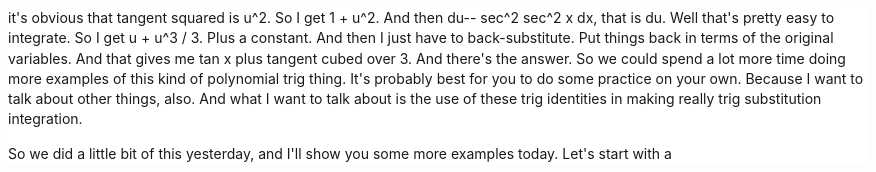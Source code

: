   <span m="875470">it's</span> <span m="875710">obvious</span> <span
  m="876160">that</span> <span m="876490">tangent</span> <span
  m="877070">squared</span> <span m="877530">is</span> <span
  m="877680">u^2.</span> <span m="878460">So I</span> <span
  m="878590">get</span> <span m="878760">1</span> <span m="878970">+</span>
  <span m="879270">u^2.</span> <span m="881070">And</span> <span
  m="881400">then</span> <span m="881580">du--</span> <span
  m="882930">sec^2</span> <span m="883250">sec^2 x</span> <span
  m="883870">dx,</span> <span m="885010">that</span> <span m="885520">is</span>
  <span m="885820">du.</span> <span m="890110">Well</span> <span
  m="890320">that's</span> <span m="890510">pretty</span> <span
  m="890700">easy</span> <span m="890900">to</span> <span
  m="891110">integrate.</span> <span m="892430">So</span> <span
  m="892690">I</span> <span m="892790">get</span> <span m="893560">u</span>
  <span m="894000">+</span> <span m="894820">u^3</span> <span m="895360">/
  3.</span> <span m="896690">Plus</span> <span m="896980">a</span> <span
  m="897050">constant.</span> <span m="897950">And</span> <span
  m="898160">then</span> <span m="898270">I</span> <span m="898340">just</span>
  <span m="898610">have</span> <span m="898810">to</span> <span
  m="898940">back-substitute.</span> <span m="900020">Put</span> <span
  m="900220">things</span> <span m="900470">back</span> <span
  m="900770">in</span> <span m="900850">terms</span> <span m="901160">of</span>
  <span m="901260">the</span> <span m="901360">original</span> <span
  m="901770">variables.</span> <span m="903600">And</span> <span
  m="903770">that</span> <span m="903930">gives</span> <span
  m="904170">me</span> <span m="905140">tan</span> <span m="905550">x</span>
  <span m="907970">plus</span> <span m="908250">tangent</span> <span
  m="908590">cubed</span> <span m="910310">over 3.</span> <span m="912220">And
  there's</span> <span m="912560">the answer.</span> <span m="915610">So</span>
  <span m="915820">we</span> <span m="915970">could</span> <span
  m="916080">spend</span> <span m="916330">a</span> <span m="916380">lot</span>
  <span m="916560">more</span> <span m="916750">time</span> <span
  m="917070">doing</span> <span m="917350">more</span> <span
  m="917540">examples</span> <span m="918170">of</span> <span
  m="918980">this</span> <span m="919190">kind</span> <span m="919480">of</span>
  <span m="920590">polynomial</span> <span m="920800">trig</span> <span
  m="921100">thing.</span> <span m="921810">It's</span> <span
  m="921960">probably</span> <span m="922360">best</span> <span
  m="922660">for</span> <span m="922760">you</span> <span m="922870">to</span>
  <span m="923000">do</span> <span m="923940">some</span> <span
  m="924100">practice</span> <span m="924560">on</span> <span
  m="924690">your</span> <span m="924840">own.</span> <span
  m="927440">Because</span> <span m="927610">I</span> <span
  m="927680">want</span> <span m="927840">to</span> <span m="927900">talk</span>
  <span m="928110">about</span> <span m="929050">other</span> <span
  m="929300">things,</span> <span m="929580">also.</span> <span
  m="930020">And</span> <span m="931140">what</span> <span m="931310">I</span>
  <span m="931360">want to</span> <span m="931570">talk</span> <span
  m="931780">about</span> <span m="932020">is</span> <span m="932160">the</span>
  <span m="932270">use</span> <span m="932800">of</span> <span
  m="933500">these</span> <span m="933890">trig</span> <span
  m="934340">identities</span> <span m="935330">in</span> <span
  m="935860">making</span> <span m="936390">really</span> <span
  m="937780">trig</span> <span m="938270">substitution</span> <span
  m="939380">integration.</span></p><p><span m="951590">So</span> <span
  m="951870">we</span> <span m="952360">did</span> <span m="952520">a</span>
  <span m="952570">little</span> <span m="952820">bit</span> <span
  m="952960">of</span> <span m="953060">this</span> <span
  m="953240">yesterday,</span> <span m="954320">and</span> <span
  m="954640">I'll</span> <span m="954770">show</span> <span
  m="954970">you</span> <span m="955120">some</span> <span
  m="955300">more</span> <span m="955520">examples</span> <span
  m="956070">today.</span> <span m="956990">Let's</span> <span
  m="957210">start</span> <span m="957560">with</span> <span m="957680">a</span>